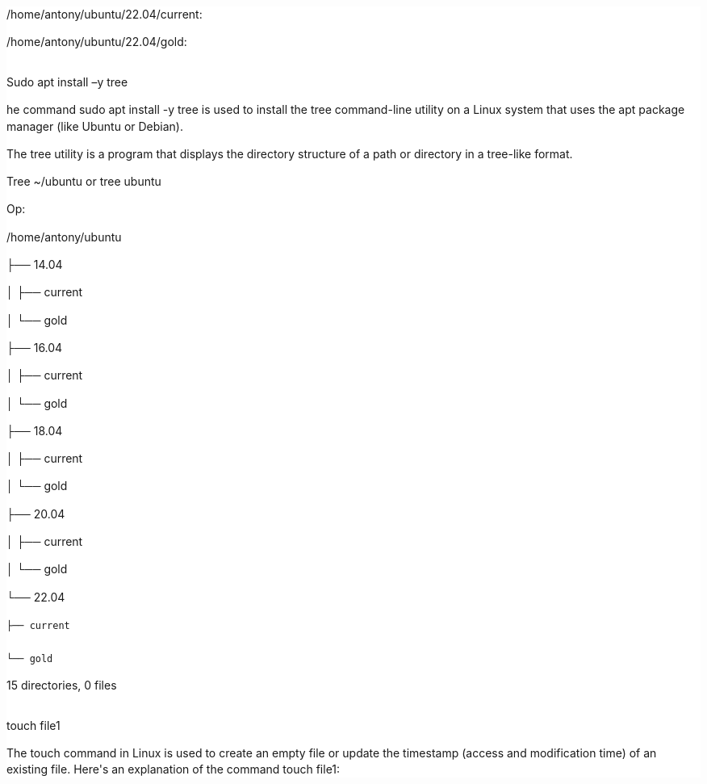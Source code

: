   

/home/antony/ubuntu/22.04/current: 

  

/home/antony/ubuntu/22.04/gold: 

 

## 

Sudo apt install –y tree 

he command sudo apt install -y tree is used to install the tree command-line utility on a Linux system that uses the apt package manager (like Ubuntu or Debian). 

The tree utility is a program that displays the directory structure of a path or directory in a tree-like format. 

Tree ~/ubuntu  or tree ubuntu 

Op: 

/home/antony/ubuntu 

├── 14.04 

│   ├── current 

│   └── gold 

├── 16.04 

│   ├── current 

│   └── gold 

├── 18.04 

│   ├── current 

│   └── gold 

├── 20.04 

│   ├── current 

│   └── gold 

└── 22.04 

    ├── current 

    └── gold 

  

15 directories, 0 files 

 
##
  touch file1
  
The touch command in Linux is used to create an empty file or update the timestamp (access and modification time) of an existing file. Here's an explanation of the command touch file1:
